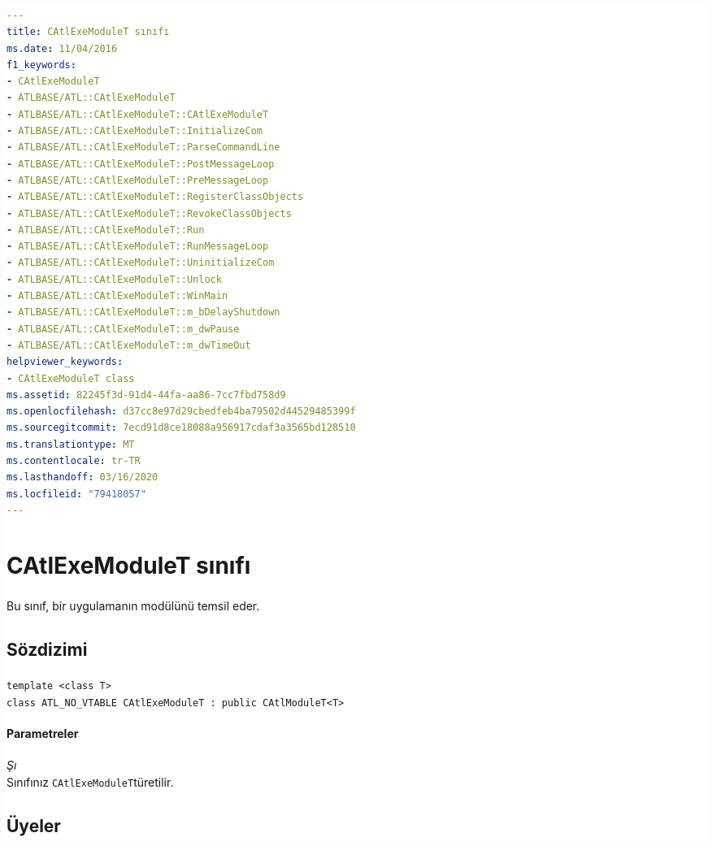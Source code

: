 ```yaml
---
title: CAtlExeModuleT sınıfı
ms.date: 11/04/2016
f1_keywords:
- CAtlExeModuleT
- ATLBASE/ATL::CAtlExeModuleT
- ATLBASE/ATL::CAtlExeModuleT::CAtlExeModuleT
- ATLBASE/ATL::CAtlExeModuleT::InitializeCom
- ATLBASE/ATL::CAtlExeModuleT::ParseCommandLine
- ATLBASE/ATL::CAtlExeModuleT::PostMessageLoop
- ATLBASE/ATL::CAtlExeModuleT::PreMessageLoop
- ATLBASE/ATL::CAtlExeModuleT::RegisterClassObjects
- ATLBASE/ATL::CAtlExeModuleT::RevokeClassObjects
- ATLBASE/ATL::CAtlExeModuleT::Run
- ATLBASE/ATL::CAtlExeModuleT::RunMessageLoop
- ATLBASE/ATL::CAtlExeModuleT::UninitializeCom
- ATLBASE/ATL::CAtlExeModuleT::Unlock
- ATLBASE/ATL::CAtlExeModuleT::WinMain
- ATLBASE/ATL::CAtlExeModuleT::m_bDelayShutdown
- ATLBASE/ATL::CAtlExeModuleT::m_dwPause
- ATLBASE/ATL::CAtlExeModuleT::m_dwTimeOut
helpviewer_keywords:
- CAtlExeModuleT class
ms.assetid: 82245f3d-91d4-44fa-aa86-7cc7fbd758d9
ms.openlocfilehash: d37cc8e97d29cbedfeb4ba79502d44529485399f
ms.sourcegitcommit: 7ecd91d8ce18088a956917cdaf3a3565bd128510
ms.translationtype: MT
ms.contentlocale: tr-TR
ms.lasthandoff: 03/16/2020
ms.locfileid: "79418057"
---
```

# <a name="catlexemodulet-class"></a>CAtlExeModuleT sınıfı

Bu sınıf, bir uygulamanın modülünü temsil eder.

## <a name="syntax"></a>Sözdizimi

```
template <class T>
class ATL_NO_VTABLE CAtlExeModuleT : public CAtlModuleT<T>
```

#### <a name="parameters"></a>Parametreler

*Şı*<br/>
Sınıfınız `CAtlExeModuleT`türetilir.

## <a name="members"></a>Üyeler
